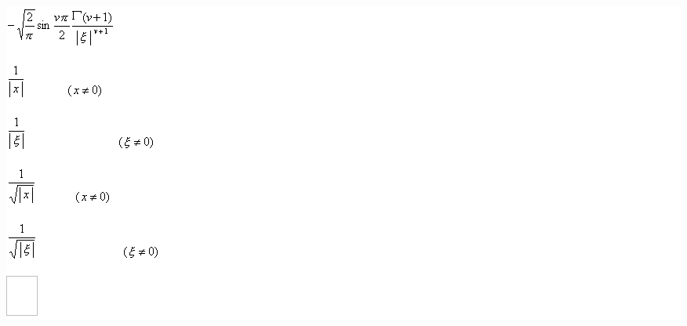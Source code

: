   </td>
  <td width=401 style='width:301.0pt;border-top:none;border-left:none;
  border-bottom:solid white 1.0pt;border-right:solid white 1.0pt;padding:0mm 5.4pt 0mm 5.4pt;
  height:1.35pt'>
  <p class=MsoNormal><sub><span lang=EN-US><img width=140 height=53
  src="res/17e9d95da129bdd93c34fb6cc6aaaa52_5698_files/image060.gif"
  u1:shapes="_x0000_i1073"></span></sub></p>
  </td>
 </tr>
 <tr style='height:1.35pt'>
  <td width=244 style='width:182.75pt;border-top:none;border-left:solid white 1.0pt;
  border-bottom:solid white 1.0pt;border-right:solid windowtext 1.0pt;
  padding:0mm 5.4pt 0mm 5.4pt;height:1.35pt'>
  <p class=MsoNormal><sub><span lang=EN-US><img width=25 height=47
  src="res/17e9d95da129bdd93c34fb6cc6aaaa52_5698_files/image062.gif"
  u1:shapes="_x0000_i1074"></span></sub><span lang=EN-US>&nbsp;&nbsp;&nbsp;&nbsp;&nbsp;&nbsp;&nbsp;&nbsp;&nbsp;&nbsp;&nbsp;&nbsp;
  <sub><img width=49 height=21
  src="res/17e9d95da129bdd93c34fb6cc6aaaa52_5698_files/image064.gif"
  u1:shapes="_x0000_i1075"></sub></span></p>
  </td>
  <td width=401 style='width:301.0pt;border-top:none;border-left:none;
  border-bottom:solid white 1.0pt;border-right:solid white 1.0pt;padding:0mm 5.4pt 0mm 5.4pt;
  height:1.35pt'>
  <p class=MsoNormal><sub><span lang=EN-US><img width=27 height=47
  src="res/17e9d95da129bdd93c34fb6cc6aaaa52_5698_files/image066.gif"
  u1:shapes="_x0000_i1076"></span></sub><span lang=EN-US>&nbsp;&nbsp;&nbsp;&nbsp;&nbsp;&nbsp;&nbsp;&nbsp;&nbsp;&nbsp;&nbsp;&nbsp;&nbsp;&nbsp;&nbsp;&nbsp;&nbsp;&nbsp;&nbsp;&nbsp;&nbsp;&nbsp;
  &nbsp;&nbsp;&nbsp;&nbsp;&nbsp;&nbsp;<sub><img width=51 height=21
  src="res/17e9d95da129bdd93c34fb6cc6aaaa52_5698_files/image068.gif"
  u1:shapes="_x0000_i1077"></sub></span></p>
  </td>
 </tr>
 <tr style='height:1.35pt'>
  <td width=244 style='width:182.75pt;border-top:none;border-left:solid white 1.0pt;
  border-bottom:solid white 1.0pt;border-right:solid windowtext 1.0pt;
  padding:0mm 5.4pt 0mm 5.4pt;height:1.35pt'>
  <p class=MsoNormal><sub><span lang=EN-US><img width=39 height=51
  src="res/17e9d95da129bdd93c34fb6cc6aaaa52_5698_files/image070.gif"
  u1:shapes="_x0000_i1078"></span></sub><span lang=EN-US>&nbsp;&nbsp; &nbsp;&nbsp;&nbsp;&nbsp;&nbsp;&nbsp;&nbsp;&nbsp;&nbsp;<sub><img
  width=49 height=21 src="res/17e9d95da129bdd93c34fb6cc6aaaa52_5698_files/image072.gif"
  u1:shapes="_x0000_i1079"></sub></span></p>
  </td>
  <td width=401 style='width:301.0pt;border-top:none;border-left:none;
  border-bottom:solid white 1.0pt;border-right:solid white 1.0pt;padding:0mm 5.4pt 0mm 5.4pt;
  height:1.35pt'>
  <p class=MsoNormal><sub><span lang=EN-US><img width=41 height=51
  src="res/17e9d95da129bdd93c34fb6cc6aaaa52_5698_files/image074.gif"
  u1:shapes="_x0000_i1080"></span></sub><span lang=EN-US>&nbsp;&nbsp; &nbsp;&nbsp;&nbsp;&nbsp;&nbsp;&nbsp;&nbsp;&nbsp;&nbsp;&nbsp;&nbsp;&nbsp;&nbsp;&nbsp;&nbsp;&nbsp;&nbsp;&nbsp;&nbsp;&nbsp;&nbsp;&nbsp;&nbsp;&nbsp;<sub><img
  width=51 height=21 src="res/17e9d95da129bdd93c34fb6cc6aaaa52_5698_files/image076.gif"
  u1:shapes="_x0000_i1081"></sub></span></p>
  </td>
 </tr>
 <tr style='height:1.35pt'>
  <td width=244 style='width:182.75pt;border-top:none;border-left:solid white 1.0pt;
  border-bottom:solid white 1.0pt;border-right:solid windowtext 1.0pt;
  padding:0mm 5.4pt 0mm 5.4pt;height:1.35pt'>
  <p class=MsoNormal><sub><span lang=EN-US><img width=40 height=51